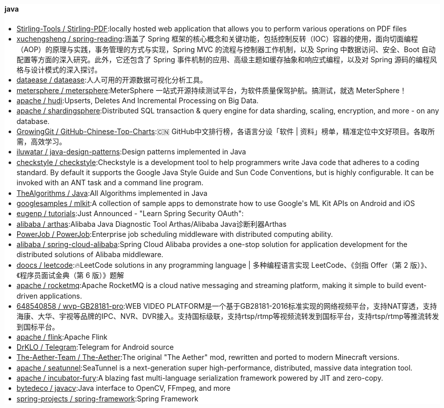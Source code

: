 #### java
* [Stirling-Tools / Stirling-PDF](https://github.com/Stirling-Tools/Stirling-PDF):locally hosted web application that allows you to perform various operations on PDF files
* [xuchengsheng / spring-reading](https://github.com/xuchengsheng/spring-reading):涵盖了 Spring 框架的核心概念和关键功能，包括控制反转（IOC）容器的使用，面向切面编程（AOP）的原理与实践，事务管理的方式与实现，Spring MVC 的流程与控制器工作机制，以及 Spring 中数据访问、安全、Boot 自动配置等方面的深入研究。此外，它还包含了 Spring 事件机制的应用、高级主题如缓存抽象和响应式编程，以及对 Spring 源码的编程风格与设计模式的深入探讨。
* [dataease / dataease](https://github.com/dataease/dataease):人人可用的开源数据可视化分析工具。
* [metersphere / metersphere](https://github.com/metersphere/metersphere):MeterSphere 一站式开源持续测试平台，为软件质量保驾护航。搞测试，就选 MeterSphere！
* [apache / hudi](https://github.com/apache/hudi):Upserts, Deletes And Incremental Processing on Big Data.
* [apache / shardingsphere](https://github.com/apache/shardingsphere):Distributed SQL transaction & query engine for data sharding, scaling, encryption, and more - on any database.
* [GrowingGit / GitHub-Chinese-Top-Charts](https://github.com/GrowingGit/GitHub-Chinese-Top-Charts):🇨🇳 GitHub中文排行榜，各语言分设「软件 | 资料」榜单，精准定位中文好项目。各取所需，高效学习。
* [iluwatar / java-design-patterns](https://github.com/iluwatar/java-design-patterns):Design patterns implemented in Java
* [checkstyle / checkstyle](https://github.com/checkstyle/checkstyle):Checkstyle is a development tool to help programmers write Java code that adheres to a coding standard. By default it supports the Google Java Style Guide and Sun Code Conventions, but is highly configurable. It can be invoked with an ANT task and a command line program.
* [TheAlgorithms / Java](https://github.com/TheAlgorithms/Java):All Algorithms implemented in Java
* [googlesamples / mlkit](https://github.com/googlesamples/mlkit):A collection of sample apps to demonstrate how to use Google's ML Kit APIs on Android and iOS
* [eugenp / tutorials](https://github.com/eugenp/tutorials):Just Announced - "Learn Spring Security OAuth":
* [alibaba / arthas](https://github.com/alibaba/arthas):Alibaba Java Diagnostic Tool Arthas/Alibaba Java诊断利器Arthas
* [PowerJob / PowerJob](https://github.com/PowerJob/PowerJob):Enterprise job scheduling middleware with distributed computing ability.
* [alibaba / spring-cloud-alibaba](https://github.com/alibaba/spring-cloud-alibaba):Spring Cloud Alibaba provides a one-stop solution for application development for the distributed solutions of Alibaba middleware.
* [doocs / leetcode](https://github.com/doocs/leetcode):🔥LeetCode solutions in any programming language | 多种编程语言实现 LeetCode、《剑指 Offer（第 2 版）》、《程序员面试金典（第 6 版）》题解
* [apache / rocketmq](https://github.com/apache/rocketmq):Apache RocketMQ is a cloud native messaging and streaming platform, making it simple to build event-driven applications.
* [648540858 / wvp-GB28181-pro](https://github.com/648540858/wvp-GB28181-pro):WEB VIDEO PLATFORM是一个基于GB28181-2016标准实现的网络视频平台，支持NAT穿透，支持海康、大华、宇视等品牌的IPC、NVR、DVR接入。支持国标级联，支持rtsp/rtmp等视频流转发到国标平台，支持rtsp/rtmp等推流转发到国标平台。
* [apache / flink](https://github.com/apache/flink):Apache Flink
* [DrKLO / Telegram](https://github.com/DrKLO/Telegram):Telegram for Android source
* [The-Aether-Team / The-Aether](https://github.com/The-Aether-Team/The-Aether):The original "The Aether" mod, rewritten and ported to modern Minecraft versions.
* [apache / seatunnel](https://github.com/apache/seatunnel):SeaTunnel is a next-generation super high-performance, distributed, massive data integration tool.
* [apache / incubator-fury](https://github.com/apache/incubator-fury):A blazing fast multi-language serialization framework powered by JIT and zero-copy.
* [bytedeco / javacv](https://github.com/bytedeco/javacv):Java interface to OpenCV, FFmpeg, and more
* [spring-projects / spring-framework](https://github.com/spring-projects/spring-framework):Spring Framework
